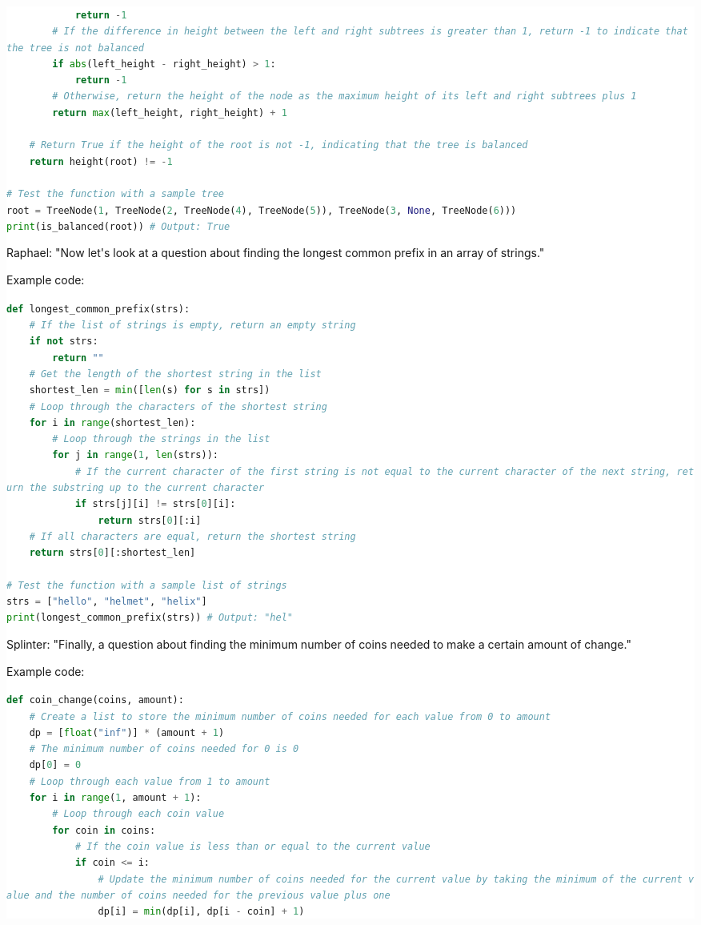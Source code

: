 ```python
            return -1
        # If the difference in height between the left and right subtrees is greater than 1, return -1 to indicate that the tree is not balanced
        if abs(left_height - right_height) > 1:
            return -1
        # Otherwise, return the height of the node as the maximum height of its left and right subtrees plus 1
        return max(left_height, right_height) + 1

    # Return True if the height of the root is not -1, indicating that the tree is balanced
    return height(root) != -1

# Test the function with a sample tree
root = TreeNode(1, TreeNode(2, TreeNode(4), TreeNode(5)), TreeNode(3, None, TreeNode(6)))
print(is_balanced(root)) # Output: True
```

Raphael: "Now let's look at a question about finding the longest common prefix in an array of strings."

Example code:

```python
def longest_common_prefix(strs):
    # If the list of strings is empty, return an empty string
    if not strs:
        return ""
    # Get the length of the shortest string in the list
    shortest_len = min([len(s) for s in strs])
    # Loop through the characters of the shortest string
    for i in range(shortest_len):
        # Loop through the strings in the list
        for j in range(1, len(strs)):
            # If the current character of the first string is not equal to the current character of the next string, return the substring up to the current character
            if strs[j][i] != strs[0][i]:
                return strs[0][:i]
    # If all characters are equal, return the shortest string
    return strs[0][:shortest_len]

# Test the function with a sample list of strings
strs = ["hello", "helmet", "helix"]
print(longest_common_prefix(strs)) # Output: "hel"
```

Splinter: "Finally, a question about finding the minimum number of coins needed to make a certain amount of change."

Example code:

```python
def coin_change(coins, amount):
    # Create a list to store the minimum number of coins needed for each value from 0 to amount
    dp = [float("inf")] * (amount + 1)
    # The minimum number of coins needed for 0 is 0
    dp[0] = 0
    # Loop through each value from 1 to amount
    for i in range(1, amount + 1):
        # Loop through each coin value
        for coin in coins:
            # If the coin value is less than or equal to the current value
            if coin <= i:
                # Update the minimum number of coins needed for the current value by taking the minimum of the current value and the number of coins needed for the previous value plus one
                dp[i] = min(dp[i], dp[i - coin] + 1)
```